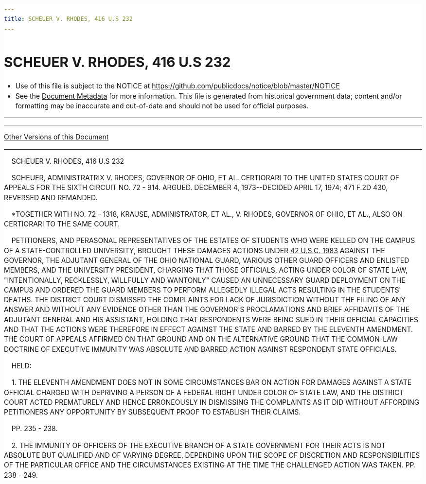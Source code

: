 ```yaml
---
title: SCHEUER V. RHODES, 416 U.S 232
---
```


# SCHEUER V. RHODES, 416 U.S 232

* Use of this file is subject to the NOTICE at https://github.com/publicdocs/notice/blob/master/NOTICE
* See the [Document Metadata](../../../index.md) for more information.
  This file is generated from historical government data; content and/or formatting may be inaccurate and out-of-date and should not be used for official purposes.

----------
----------

[Other Versions of this Document](https://publicdocs.github.io/go/links?ns=uslm-x&ref=%2Fus%2Fcourts%2Fscotus%2FusReporter%2F416%2F232)

----------

    SCHEUER V. RHODES, 416 U.S 232

    SCHEUER, ADMINISTRATRIX V. RHODES, GOVERNOR OF OHIO, ET AL. CERTIORARI TO THE UNITED STATES COURT OF APPEALS FOR THE SIXTH CIRCUIT NO. 72 - 914.  ARGUED.  DECEMBER 4, 1973--DECIDED APRIL 17, 1974; 471 F.2D 430, REVERSED AND REMANDED.

    \*TOGETHER WITH NO. 72 - 1318, KRAUSE, ADMINISTRATOR, ET AL., V. RHODES, GOVERNOR OF OHIO, ET AL., ALSO ON CERTIORARI TO THE SAME COURT.

    PETITIONERS, AND PERASONAL REPRESENTATIVES OF THE ESTATES OF STUDENTS WHO WERE KELLED ON THE CAMPUS OF A STATE-CONTROLLED UNIVERSITY, BROUGHT THESE DAMAGES ACTIONS UNDER [42 U.S.C. 1983][/us/usc/t42/s1983] AGAINST THE GOVERNOR, THE ADJUTANT GENERAL OF THE OHIO NATIONAL GUARD, VARIOUS OTHER GUARD OFFICERS AND ENLISTED MEMBERS, AND THE UNIVERSITY PRESIDENT, CHARGING THAT THOSE OFFICIALS, ACTING UNDER COLOR OF STATE LAW, "INTENTIONALLY, RECKLESSLY, WILLFULLY AND WANTONLY"  CAUSED AN UNNECESSARY GUARD DEPLOYMENT ON THE CAMPUS AND ORDERED THE GUARD MEMBERS TO PERFORM ALLEGEDLY ILLEGAL ACTS RESULTING IN THE STUDENTS' DEATHS.  THE DISTRICT COURT DISMISSED THE COMPLAINTS FOR LACK OF JURISDICTION WITHOUT THE FILING OF ANY ANSWER AND WITHOUT ANY EVIDENCE OTHER THAN THE GOVERNOR'S PROCLAMATIONS AND BRIEF AFFIDAVITS OF THE ADJUTANT GENERAL AND HIS ASSISTANT, HOLDING THAT RESPONDENTS WERE BEING SUED IN THEIR OFFICIAL CAPACITIES AND THAT THE ACTIONS WERE THEREFORE IN EFFECT AGAINST THE STATE AND BARRED BY THE ELEVENTH AMENDMENT.  THE COURT OF APPEALS AFFIRMED ON THAT GROUND AND ON THE ALTERNATIVE GROUND THAT THE COMMON-LAW DOCTRINE OF EXECUTIVE IMMUNITY WAS ABSOLUTE AND BARRED ACTION AGAINST RESPONDENT STATE OFFICIALS.

    HELD:

    1.  THE ELEVENTH AMENDMENT DOES NOT IN SOME CIRCUMSTANCES BAR ON ACTION FOR DAMAGES AGAINST A STATE OFFICIAL CHARGED WITH DEPRIVING A PERSON OF A FEDERAL RIGHT UNDER COLOR OF STATE LAW, AND THE DISTRICT COURT ACTED PREMATURELY AND HENCE ERRONEOUSLY IN DISMISSING THE COMPLAINTS AS IT DID WITHOUT AFFORDING PETITIONERS ANY OPPORTUNITY BY SUBSEQUENT PROOF TO ESTABLISH THEIR CLAIMS.

    PP. 235 - 238.

    2.  THE IMMUNITY OF OFFICERS OF THE EXECUTIVE BRANCH OF A STATE GOVERNMENT FOR THEIR ACTS IS NOT ABSOLUTE BUT QUALIFIED AND OF VARYING DEGREE, DEPENDING UPON THE SCOPE OF DISCRETION AND RESPONSIBILITIES OF THE PARTICULAR OFFICE AND THE CIRCUMSTANCES EXISTING AT THE TIME THE CHALLENGED ACTION WAS TAKEN.  PP. 238 - 249.


[/us/usc/t42/s1983]: https://publicdocs.github.io/go/links?ns=uslm&ref=%2Fus%2Fusc%2Ft42%2Fs1983
[/us/usc/t42/s1983]: https://publicdocs.github.io/go/links?ns=uslm&ref=%2Fus%2Fusc%2Ft42%2Fs1983
[/us/courts/scotus/usReporter/413/1]: https://publicdocs.github.io/go/links?ns=uslm-x&ref=%2Fus%2Fcourts%2Fscotus%2FusReporter%2F413%2F1
[/us/stat/17/12]: https://publicdocs.github.io/go/links?ns=uslm&ref=%2Fus%2Fstat%2F17%2F12
[/us/usc/t42/s1983]: https://publicdocs.github.io/go/links?ns=uslm&ref=%2Fus%2Fusc%2Ft42%2Fs1983
[/us/courts/scotus/usReporter/355/41]: https://publicdocs.github.io/go/links?ns=uslm-x&ref=%2Fus%2Fcourts%2Fscotus%2FusReporter%2F355%2F41
[/us/courts/scotus/usReporter/387/167]: https://publicdocs.github.io/go/links?ns=uslm-x&ref=%2Fus%2Fcourts%2Fscotus%2FusReporter%2F387%2F167
[/us/courts/scotus/usReporter/114/270]: https://publicdocs.github.io/go/links?ns=uslm-x&ref=%2Fus%2Fcourts%2Fscotus%2FusReporter%2F114%2F270
[/us/courts/scotus/usReporter/109/446]: https://publicdocs.github.io/go/links?ns=uslm-x&ref=%2Fus%2Fcourts%2Fscotus%2FusReporter%2F109%2F446
[/us/courts/scotus/usReporter/256/490]: https://publicdocs.github.io/go/links?ns=uslm-x&ref=%2Fus%2Fcourts%2Fscotus%2FusReporter%2F256%2F490
[/us/courts/scotus/usReporter/209/123]: https://publicdocs.github.io/go/links?ns=uslm-x&ref=%2Fus%2Fcourts%2Fscotus%2FusReporter%2F209%2F123
[/us/courts/scotus/usReporter/287/378]: https://publicdocs.github.io/go/links?ns=uslm-x&ref=%2Fus%2Fcourts%2Fscotus%2FusReporter%2F287%2F378
[/us/courts/scotus/usReporter/327/573]: https://publicdocs.github.io/go/links?ns=uslm-x&ref=%2Fus%2Fcourts%2Fscotus%2FusReporter%2F327%2F573
[/us/courts/scotus/usReporter/323/459]: https://publicdocs.github.io/go/links?ns=uslm-x&ref=%2Fus%2Fcourts%2Fscotus%2FusReporter%2F323%2F459
[/us/courts/scotus/usReporter/322/47]: https://publicdocs.github.io/go/links?ns=uslm-x&ref=%2Fus%2Fcourts%2Fscotus%2FusReporter%2F322%2F47
[/us/courts/scotus/usReporter/238/368]: https://publicdocs.github.io/go/links?ns=uslm-x&ref=%2Fus%2Fcourts%2Fscotus%2FusReporter%2F238%2F368
[/us/courts/scotus/usReporter/365/167]: https://publicdocs.github.io/go/links?ns=uslm-x&ref=%2Fus%2Fcourts%2Fscotus%2FusReporter%2F365%2F167
[/us/courts/scotus/usReporter/411/639]: https://publicdocs.github.io/go/links?ns=uslm-x&ref=%2Fus%2Fcourts%2Fscotus%2FusReporter%2F411%2F639
[/us/courts/scotus/usReporter/408/606]: https://publicdocs.github.io/go/links?ns=uslm-x&ref=%2Fus%2Fcourts%2Fscotus%2FusReporter%2F408%2F606
[/us/courts/scotus/usReporter/408/501]: https://publicdocs.github.io/go/links?ns=uslm-x&ref=%2Fus%2Fcourts%2Fscotus%2FusReporter%2F408%2F501
[/us/courts/scotus/usReporter/103/168]: https://publicdocs.github.io/go/links?ns=uslm-x&ref=%2Fus%2Fcourts%2Fscotus%2FusReporter%2F103%2F168
[/us/courts/scotus/usReporter/383/169]: https://publicdocs.github.io/go/links?ns=uslm-x&ref=%2Fus%2Fcourts%2Fscotus%2FusReporter%2F383%2F169
[/us/courts/scotus/usReporter/161/483]: https://publicdocs.github.io/go/links?ns=uslm-x&ref=%2Fus%2Fcourts%2Fscotus%2FusReporter%2F161%2F483
[/us/courts/scotus/usReporter/346/15]: https://publicdocs.github.io/go/links?ns=uslm-x&ref=%2Fus%2Fcourts%2Fscotus%2FusReporter%2F346%2F15
[/us/courts/scotus/usReporter/360/564]: https://publicdocs.github.io/go/links?ns=uslm-x&ref=%2Fus%2Fcourts%2Fscotus%2FusReporter%2F360%2F564
[/us/usc/t42/s1983]: https://publicdocs.github.io/go/links?ns=uslm&ref=%2Fus%2Fusc%2Ft42%2Fs1983
[/us/courts/scotus/usReporter/313/299]: https://publicdocs.github.io/go/links?ns=uslm-x&ref=%2Fus%2Fcourts%2Fscotus%2FusReporter%2F313%2F299
[/us/courts/scotus/usReporter/386/547]: https://publicdocs.github.io/go/links?ns=uslm-x&ref=%2Fus%2Fcourts%2Fscotus%2FusReporter%2F386%2F547
[/us/courts/scotus/usReporter/341/367]: https://publicdocs.github.io/go/links?ns=uslm-x&ref=%2Fus%2Fcourts%2Fscotus%2FusReporter%2F341%2F367
[/us/courts/scotus/usReporter/212/78]: https://publicdocs.github.io/go/links?ns=uslm-x&ref=%2Fus%2Fcourts%2Fscotus%2FusReporter%2F212%2F78
[/us/courts/scotus/usReporter/408/1]: https://publicdocs.github.io/go/links?ns=uslm-x&ref=%2Fus%2Fcourts%2Fscotus%2FusReporter%2F408%2F1
[/us/courts/scotus/usReporter/327/304]: https://publicdocs.github.io/go/links?ns=uslm-x&ref=%2Fus%2Fcourts%2Fscotus%2FusReporter%2F327%2F304
[/us/courts/scotus/usReporter/413/919]: https://publicdocs.github.io/go/links?ns=uslm-x&ref=%2Fus%2Fcourts%2Fscotus%2FusReporter%2F413%2F919
[/us/usc/t28/s1332]: https://publicdocs.github.io/go/links?ns=uslm&ref=%2Fus%2Fusc%2Ft28%2Fs1332
[/us/usc/t28/s1332]: https://publicdocs.github.io/go/links?ns=uslm&ref=%2Fus%2Fusc%2Ft28%2Fs1332
[/us/courts/scotus/usReporter/341/367]: https://publicdocs.github.io/go/links?ns=uslm-x&ref=%2Fus%2Fcourts%2Fscotus%2FusReporter%2F341%2F367
[/us/courts/scotus/usReporter/383/169]: https://publicdocs.github.io/go/links?ns=uslm-x&ref=%2Fus%2Fcourts%2Fscotus%2FusReporter%2F383%2F169
[/us/courts/scotus/usReporter/408/501]: https://publicdocs.github.io/go/links?ns=uslm-x&ref=%2Fus%2Fcourts%2Fscotus%2FusReporter%2F408%2F501
[/us/courts/scotus/usReporter/360/564]: https://publicdocs.github.io/go/links?ns=uslm-x&ref=%2Fus%2Fcourts%2Fscotus%2FusReporter%2F360%2F564
[/us/courts/scotus/usReporter/161/483]: https://publicdocs.github.io/go/links?ns=uslm-x&ref=%2Fus%2Fcourts%2Fscotus%2FusReporter%2F161%2F483
[/us/courts/scotus/usReporter/103/168]: https://publicdocs.github.io/go/links?ns=uslm-x&ref=%2Fus%2Fcourts%2Fscotus%2FusReporter%2F103%2F168